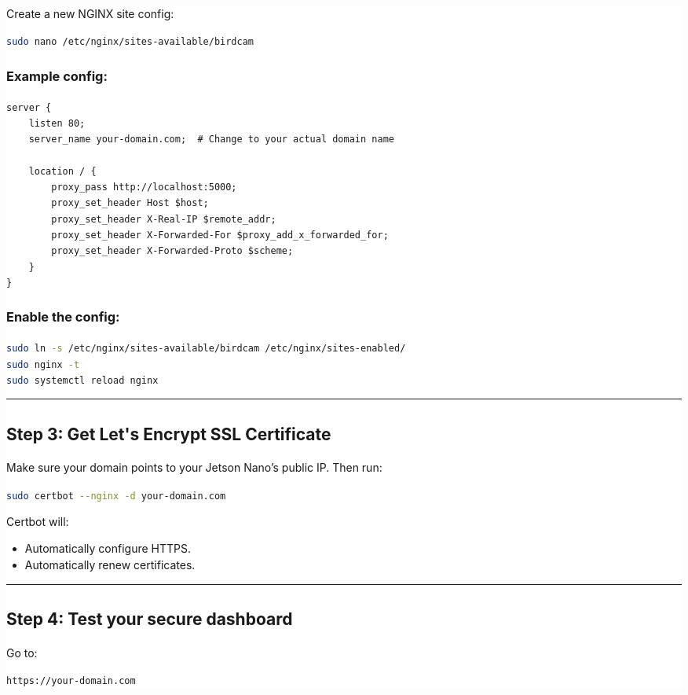 Create a new NGINX site config:

```bash
sudo nano /etc/nginx/sites-available/birdcam
```

### Example config:

```nginx
server {
    listen 80;
    server_name your-domain.com;  # Change to your actual domain name

    location / {
        proxy_pass http://localhost:5000;
        proxy_set_header Host $host;
        proxy_set_header X-Real-IP $remote_addr;
        proxy_set_header X-Forwarded-For $proxy_add_x_forwarded_for;
        proxy_set_header X-Forwarded-Proto $scheme;
    }
}
```

### Enable the config:

```bash
sudo ln -s /etc/nginx/sites-available/birdcam /etc/nginx/sites-enabled/
sudo nginx -t
sudo systemctl reload nginx
```

---

## **Step 3: Get Let's Encrypt SSL Certificate**

Make sure your domain points to your Jetson Nano’s public IP.
Then run:

```bash
sudo certbot --nginx -d your-domain.com
```

Certbot will:

* Automatically configure HTTPS.
* Automatically renew certificates.

---

## **Step 4: Test your secure dashboard**

Go to:

```
https://your-domain.com
```
